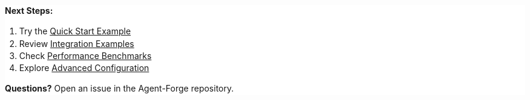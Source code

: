 
**Next Steps:**

1. Try the [Quick Start Example](#usage)
2. Review [Integration Examples](#integration)
3. Check [Performance Benchmarks](#performance)
4. Explore [Advanced Configuration](#configuration)

**Questions?** Open an issue in the Agent-Forge repository.
